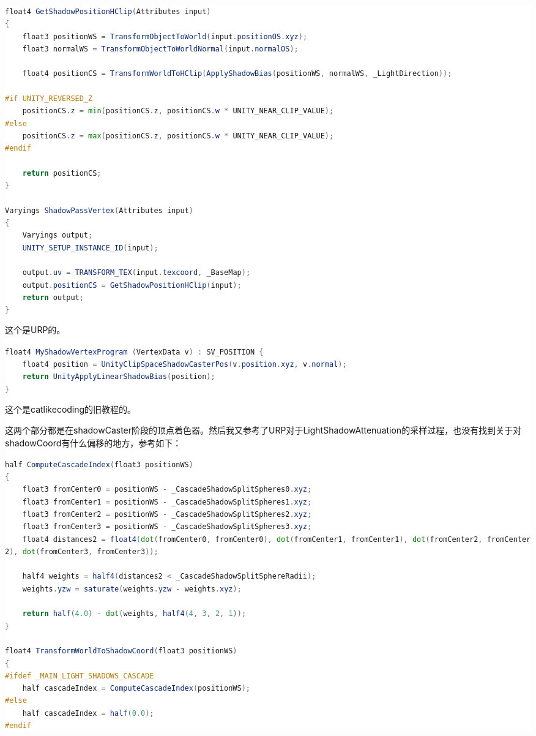 ```glsl
float4 GetShadowPositionHClip(Attributes input)
{
    float3 positionWS = TransformObjectToWorld(input.positionOS.xyz);
    float3 normalWS = TransformObjectToWorldNormal(input.normalOS);

    float4 positionCS = TransformWorldToHClip(ApplyShadowBias(positionWS, normalWS, _LightDirection));

#if UNITY_REVERSED_Z
    positionCS.z = min(positionCS.z, positionCS.w * UNITY_NEAR_CLIP_VALUE);
#else
    positionCS.z = max(positionCS.z, positionCS.w * UNITY_NEAR_CLIP_VALUE);
#endif

    return positionCS;
}

Varyings ShadowPassVertex(Attributes input)
{
    Varyings output;
    UNITY_SETUP_INSTANCE_ID(input);

    output.uv = TRANSFORM_TEX(input.texcoord, _BaseMap);
    output.positionCS = GetShadowPositionHClip(input);
    return output;
}
```

这个是URP的。

```glsl
float4 MyShadowVertexProgram (VertexData v) : SV_POSITION {
	float4 position = UnityClipSpaceShadowCasterPos(v.position.xyz, v.normal);
	return UnityApplyLinearShadowBias(position);
}
```

这个是catlikecoding的旧教程的。

这两个部分都是在shadowCaster阶段的顶点着色器。然后我又参考了URP对于LightShadowAttenuation的采样过程，也没有找到关于对shadowCoord有什么偏移的地方，参考如下：

```glsl
half ComputeCascadeIndex(float3 positionWS)
{
    float3 fromCenter0 = positionWS - _CascadeShadowSplitSpheres0.xyz;
    float3 fromCenter1 = positionWS - _CascadeShadowSplitSpheres1.xyz;
    float3 fromCenter2 = positionWS - _CascadeShadowSplitSpheres2.xyz;
    float3 fromCenter3 = positionWS - _CascadeShadowSplitSpheres3.xyz;
    float4 distances2 = float4(dot(fromCenter0, fromCenter0), dot(fromCenter1, fromCenter1), dot(fromCenter2, fromCenter2), dot(fromCenter3, fromCenter3));

    half4 weights = half4(distances2 < _CascadeShadowSplitSphereRadii);
    weights.yzw = saturate(weights.yzw - weights.xyz);

    return half(4.0) - dot(weights, half4(4, 3, 2, 1));
}

float4 TransformWorldToShadowCoord(float3 positionWS)
{
#ifdef _MAIN_LIGHT_SHADOWS_CASCADE
    half cascadeIndex = ComputeCascadeIndex(positionWS);
#else
    half cascadeIndex = half(0.0);
#endif

```